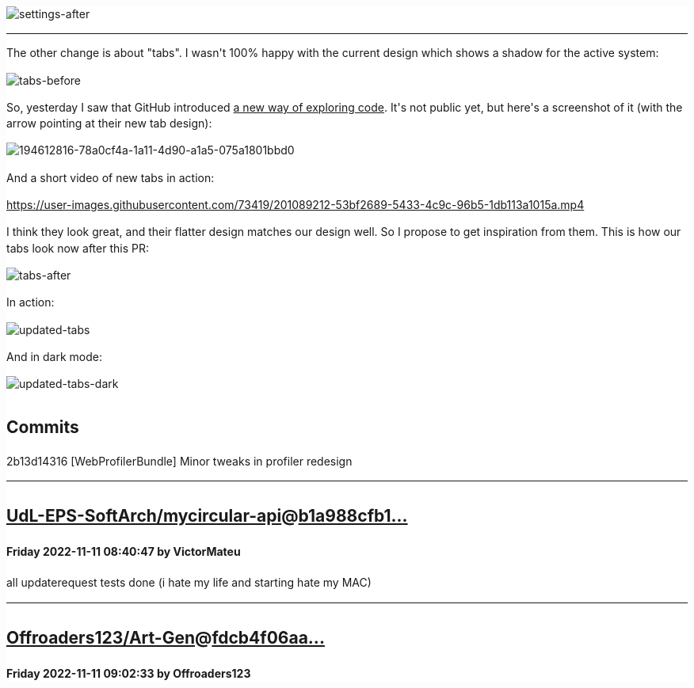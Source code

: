 <img width="640" alt="settings-after" src="https://user-images.githubusercontent.com/73419/201087979-3df0b13d-fe47-4b8f-a2f8-25b3c6b2e920.png">

-----

The other change is about "tabs". I wasn't 100% happy with the current design which shows a shadow for the active system:

<img width="985" alt="tabs-before" src="https://user-images.githubusercontent.com/73419/201088311-340befa9-d87b-4f46-9194-692a14d181cb.png">

So, yesterday I saw that GitHub introduced [a new way of exploring code](https://github.blog/changelog/2022-11-09-introducing-an-all-new-code-search-and-code-browsing-experience/#the-all-new-code-browsing-experience). It's not public yet, but here's a screenshot of it (with the arrow pointing at their new tab design):

![194612816-78a0cf4a-1a11-4d90-a1a5-075a1801bbd0](https://user-images.githubusercontent.com/73419/201088747-eed9cac7-fde1-4074-a712-c2732c750d4f.jpg)

And a short video of new tabs in action:

https://user-images.githubusercontent.com/73419/201089212-53bf2689-5433-4c9c-96b5-1db113a1015a.mp4

I think they look great, and their flatter design matches our design well. So I propose to get inspiration from them. This is how our tabs look now after this PR:

<img width="973" alt="tabs-after" src="https://user-images.githubusercontent.com/73419/201089326-a3ea1b02-d68a-4e54-80ed-efb9ea71f4ed.png">

In action:

![updated-tabs](https://user-images.githubusercontent.com/73419/201089730-25957477-00f3-4eba-9496-4c2e54c23236.gif)

And in dark mode:

![updated-tabs-dark](https://user-images.githubusercontent.com/73419/201089788-eaf79745-4b76-4194-86e9-0a7890e1aba3.gif)

Commits
-------

2b13d14316 [WebProfilerBundle] Minor tweaks in profiler redesign

---
## [UdL-EPS-SoftArch/mycircular-api](https://github.com/UdL-EPS-SoftArch/mycircular-api)@[b1a988cfb1...](https://github.com/UdL-EPS-SoftArch/mycircular-api/commit/b1a988cfb1560e64239238252a9ba8f237affd37)
#### Friday 2022-11-11 08:40:47 by VictorMateu

all updaterequest tests done (i hate my life and starting hate my MAC)

---
## [Offroaders123/Art-Gen](https://github.com/Offroaders123/Art-Gen)@[fdcb4f06aa...](https://github.com/Offroaders123/Art-Gen/commit/fdcb4f06aa2e6dc0d082485afcda011983ee1702)
#### Friday 2022-11-11 09:02:33 by Offroaders123


[1]: https://github.com/odoo/odoo/commit/656cac1bf21c7c5a56aa569008aac58436c747fb
[2]: https://github.com/odoo/odoo/commit/e113bae04a64a8bd341a80736086ab7c25079dd3
[3]: https://github.com/odoo/odoo/commit/e2f7b8fad76dc816b2f6864340d3740446117cdb